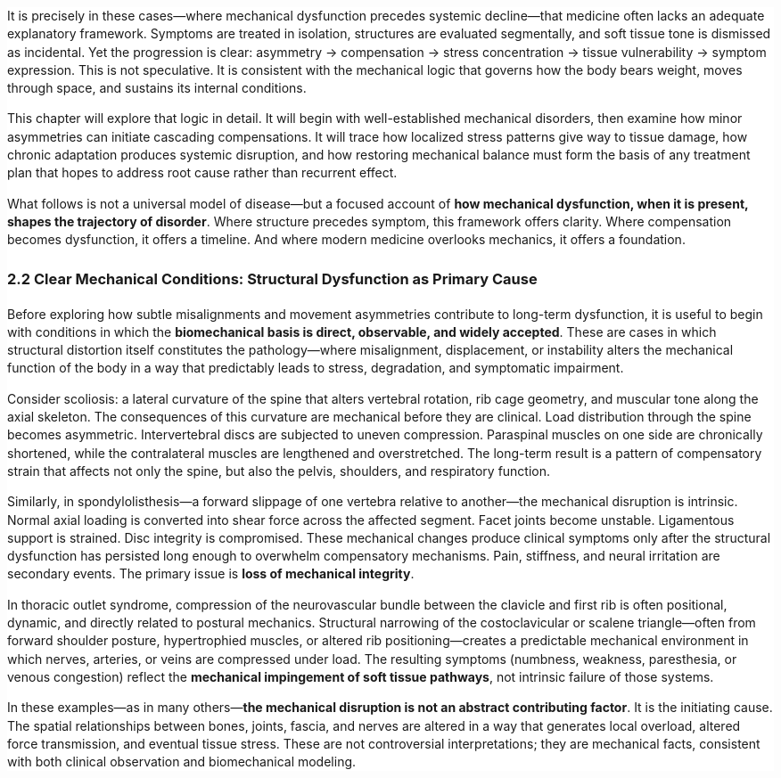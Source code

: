 It is precisely in these cases—where mechanical dysfunction precedes systemic decline—that medicine often lacks an adequate explanatory framework. Symptoms are treated in isolation, structures are evaluated segmentally, and soft tissue tone is dismissed as incidental. Yet the progression is clear: asymmetry → compensation → stress concentration → tissue vulnerability → symptom expression. This is not speculative. It is consistent with the mechanical logic that governs how the body bears weight, moves through space, and sustains its internal conditions.

This chapter will explore that logic in detail. It will begin with well-established mechanical disorders, then examine how minor asymmetries can initiate cascading compensations. It will trace how localized stress patterns give way to tissue damage, how chronic adaptation produces systemic disruption, and how restoring mechanical balance must form the basis of any treatment plan that hopes to address root cause rather than recurrent effect.

What follows is not a universal model of disease—but a focused account of **how mechanical dysfunction, when it is present, shapes the trajectory of disorder**. Where structure precedes symptom, this framework offers clarity. Where compensation becomes dysfunction, it offers a timeline. And where modern medicine overlooks mechanics, it offers a foundation.


### **2.2 Clear Mechanical Conditions: Structural Dysfunction as Primary Cause**

Before exploring how subtle misalignments and movement asymmetries contribute to long-term dysfunction, it is useful to begin with conditions in which the **biomechanical basis is direct, observable, and widely accepted**. These are cases in which structural distortion itself constitutes the pathology—where misalignment, displacement, or instability alters the mechanical function of the body in a way that predictably leads to stress, degradation, and symptomatic impairment.

Consider scoliosis: a lateral curvature of the spine that alters vertebral rotation, rib cage geometry, and muscular tone along the axial skeleton. The consequences of this curvature are mechanical before they are clinical. Load distribution through the spine becomes asymmetric. Intervertebral discs are subjected to uneven compression. Paraspinal muscles on one side are chronically shortened, while the contralateral muscles are lengthened and overstretched. The long-term result is a pattern of compensatory strain that affects not only the spine, but also the pelvis, shoulders, and respiratory function.

Similarly, in spondylolisthesis—a forward slippage of one vertebra relative to another—the mechanical disruption is intrinsic. Normal axial loading is converted into shear force across the affected segment. Facet joints become unstable. Ligamentous support is strained. Disc integrity is compromised. These mechanical changes produce clinical symptoms only after the structural dysfunction has persisted long enough to overwhelm compensatory mechanisms. Pain, stiffness, and neural irritation are secondary events. The primary issue is **loss of mechanical integrity**.

In thoracic outlet syndrome, compression of the neurovascular bundle between the clavicle and first rib is often positional, dynamic, and directly related to postural mechanics. Structural narrowing of the costoclavicular or scalene triangle—often from forward shoulder posture, hypertrophied muscles, or altered rib positioning—creates a predictable mechanical environment in which nerves, arteries, or veins are compressed under load. The resulting symptoms (numbness, weakness, paresthesia, or venous congestion) reflect the **mechanical impingement of soft tissue pathways**, not intrinsic failure of those systems.

In these examples—as in many others—**the mechanical disruption is not an abstract contributing factor**. It is the initiating cause. The spatial relationships between bones, joints, fascia, and nerves are altered in a way that generates local overload, altered force transmission, and eventual tissue stress. These are not controversial interpretations; they are mechanical facts, consistent with both clinical observation and biomechanical modeling.
